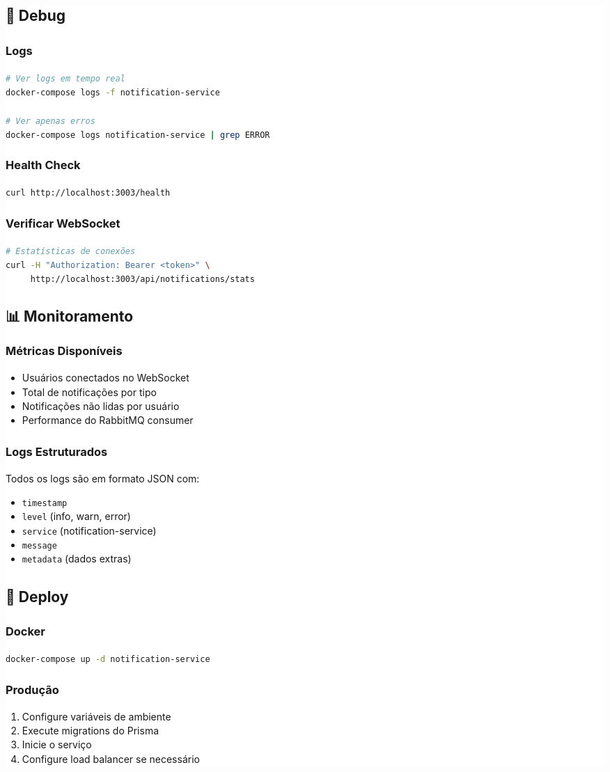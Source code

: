 ## 🐛 Debug

### Logs
```bash
# Ver logs em tempo real
docker-compose logs -f notification-service

# Ver apenas erros
docker-compose logs notification-service | grep ERROR
```

### Health Check
```bash
curl http://localhost:3003/health
```

### Verificar WebSocket
```bash
# Estatísticas de conexões
curl -H "Authorization: Bearer <token>" \
     http://localhost:3003/api/notifications/stats
```

## 📊 Monitoramento

### Métricas Disponíveis
- Usuários conectados no WebSocket
- Total de notificações por tipo
- Notificações não lidas por usuário
- Performance do RabbitMQ consumer

### Logs Estruturados
Todos os logs são em formato JSON com:
- `timestamp`
- `level` (info, warn, error)
- `service` (notification-service)
- `message`
- `metadata` (dados extras)

## 🚀 Deploy

### Docker
```bash
docker-compose up -d notification-service
```

### Produção
1. Configure variáveis de ambiente
2. Execute migrations do Prisma
3. Inicie o serviço
4. Configure load balancer se necessário
